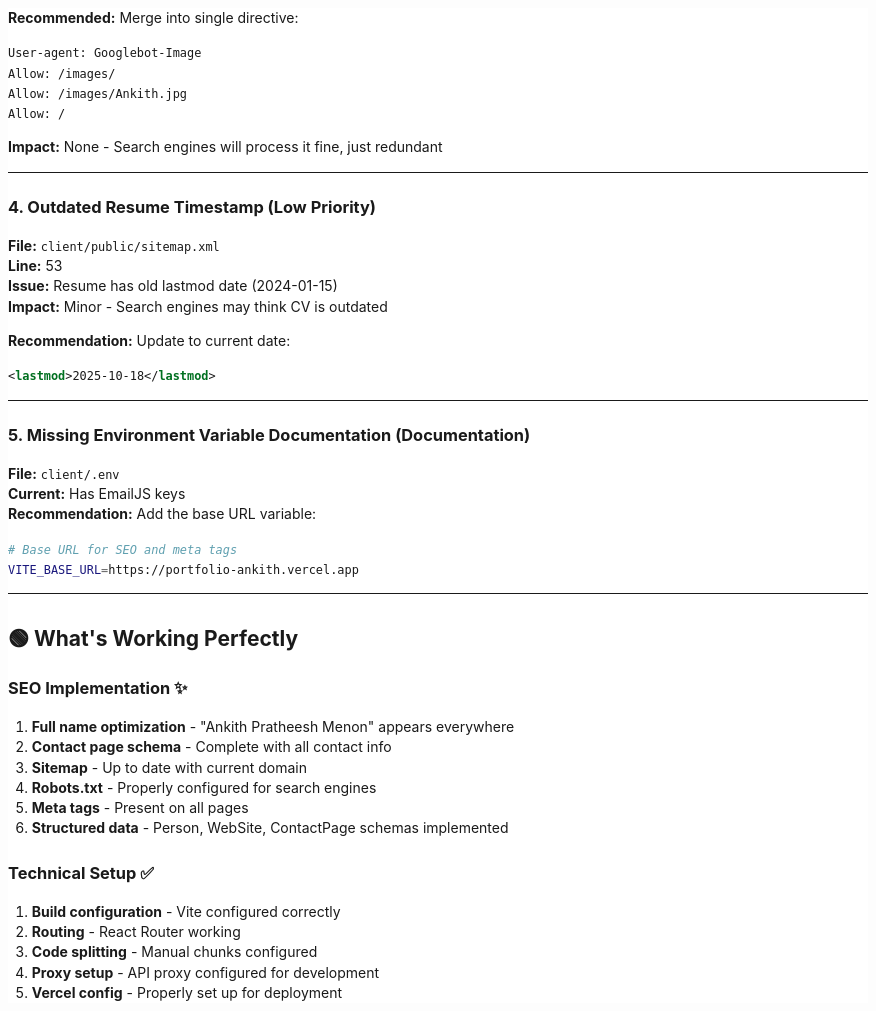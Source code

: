 **Recommended:** Merge into single directive:
```plaintext
User-agent: Googlebot-Image
Allow: /images/
Allow: /images/Ankith.jpg
Allow: /
```

**Impact:** None - Search engines will process it fine, just redundant

---

### 4. **Outdated Resume Timestamp** (Low Priority)
**File:** `client/public/sitemap.xml`  
**Line:** 53  
**Issue:** Resume has old lastmod date (2024-01-15)  
**Impact:** Minor - Search engines may think CV is outdated  

**Recommendation:** Update to current date:
```xml
<lastmod>2025-10-18</lastmod>
```

---

### 5. **Missing Environment Variable Documentation** (Documentation)
**File:** `client/.env`  
**Current:** Has EmailJS keys  
**Recommendation:** Add the base URL variable:
```bash
# Base URL for SEO and meta tags
VITE_BASE_URL=https://portfolio-ankith.vercel.app
```

---

## 🟢 What's Working Perfectly

### SEO Implementation ✨
1. **Full name optimization** - "Ankith Pratheesh Menon" appears everywhere
2. **Contact page schema** - Complete with all contact info
3. **Sitemap** - Up to date with current domain
4. **Robots.txt** - Properly configured for search engines
5. **Meta tags** - Present on all pages
6. **Structured data** - Person, WebSite, ContactPage schemas implemented

### Technical Setup ✅
1. **Build configuration** - Vite configured correctly
2. **Routing** - React Router working
3. **Code splitting** - Manual chunks configured
4. **Proxy setup** - API proxy configured for development
5. **Vercel config** - Properly set up for deployment
